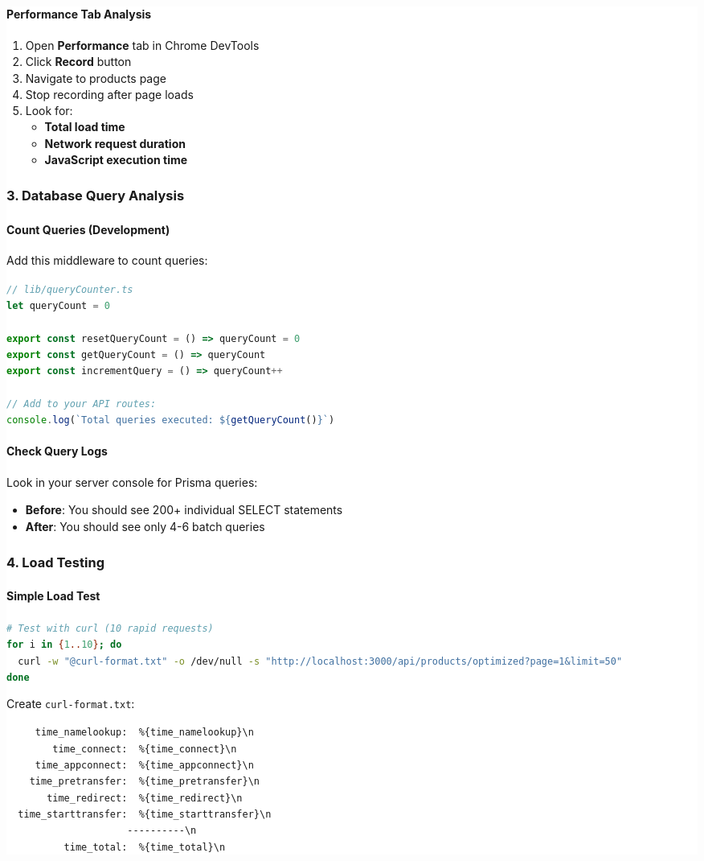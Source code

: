 #### Performance Tab Analysis
1. Open **Performance** tab in Chrome DevTools
2. Click **Record** button
3. Navigate to products page
4. Stop recording after page loads
5. Look for:
   - **Total load time**
   - **Network request duration**
   - **JavaScript execution time**

### 3. Database Query Analysis

#### Count Queries (Development)
Add this middleware to count queries:
```typescript
// lib/queryCounter.ts
let queryCount = 0

export const resetQueryCount = () => queryCount = 0
export const getQueryCount = () => queryCount
export const incrementQuery = () => queryCount++

// Add to your API routes:
console.log(`Total queries executed: ${getQueryCount()}`)
```

#### Check Query Logs
Look in your server console for Prisma queries:
- **Before**: You should see 200+ individual SELECT statements
- **After**: You should see only 4-6 batch queries

### 4. Load Testing

#### Simple Load Test
```bash
# Test with curl (10 rapid requests)
for i in {1..10}; do
  curl -w "@curl-format.txt" -o /dev/null -s "http://localhost:3000/api/products/optimized?page=1&limit=50"
done
```

Create `curl-format.txt`:
```
     time_namelookup:  %{time_namelookup}\n
        time_connect:  %{time_connect}\n
     time_appconnect:  %{time_appconnect}\n
    time_pretransfer:  %{time_pretransfer}\n
       time_redirect:  %{time_redirect}\n
  time_starttransfer:  %{time_starttransfer}\n
                     ----------\n
          time_total:  %{time_total}\n
```
